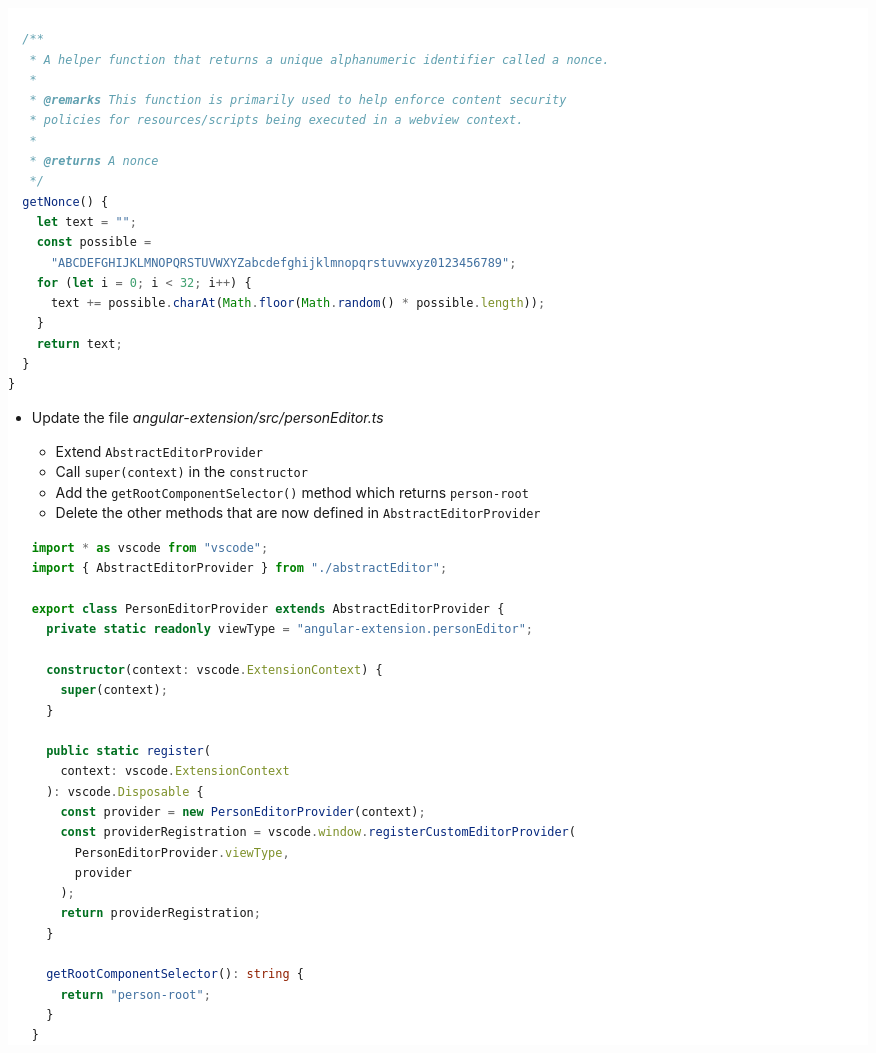  ```typescript

    /**
     * A helper function that returns a unique alphanumeric identifier called a nonce.
     *
     * @remarks This function is primarily used to help enforce content security
     * policies for resources/scripts being executed in a webview context.
     *
     * @returns A nonce
     */
    getNonce() {
      let text = "";
      const possible =
        "ABCDEFGHIJKLMNOPQRSTUVWXYZabcdefghijklmnopqrstuvwxyz0123456789";
      for (let i = 0; i < 32; i++) {
        text += possible.charAt(Math.floor(Math.random() * possible.length));
      }
      return text;
    }
  }
  ```

- Update the file _angular-extension/src/personEditor.ts_

  - Extend `AbstractEditorProvider`
  - Call `super(context)` in the `constructor`
  - Add the `getRootComponentSelector()` method which returns `person-root`
  - Delete the other methods that are now defined in `AbstractEditorProvider`

  ```typescript
  import * as vscode from "vscode";
  import { AbstractEditorProvider } from "./abstractEditor";

  export class PersonEditorProvider extends AbstractEditorProvider {
    private static readonly viewType = "angular-extension.personEditor";

    constructor(context: vscode.ExtensionContext) {
      super(context);
    }

    public static register(
      context: vscode.ExtensionContext
    ): vscode.Disposable {
      const provider = new PersonEditorProvider(context);
      const providerRegistration = vscode.window.registerCustomEditorProvider(
        PersonEditorProvider.viewType,
        provider
      );
      return providerRegistration;
    }

    getRootComponentSelector(): string {
      return "person-root";
    }
  }
  ```

